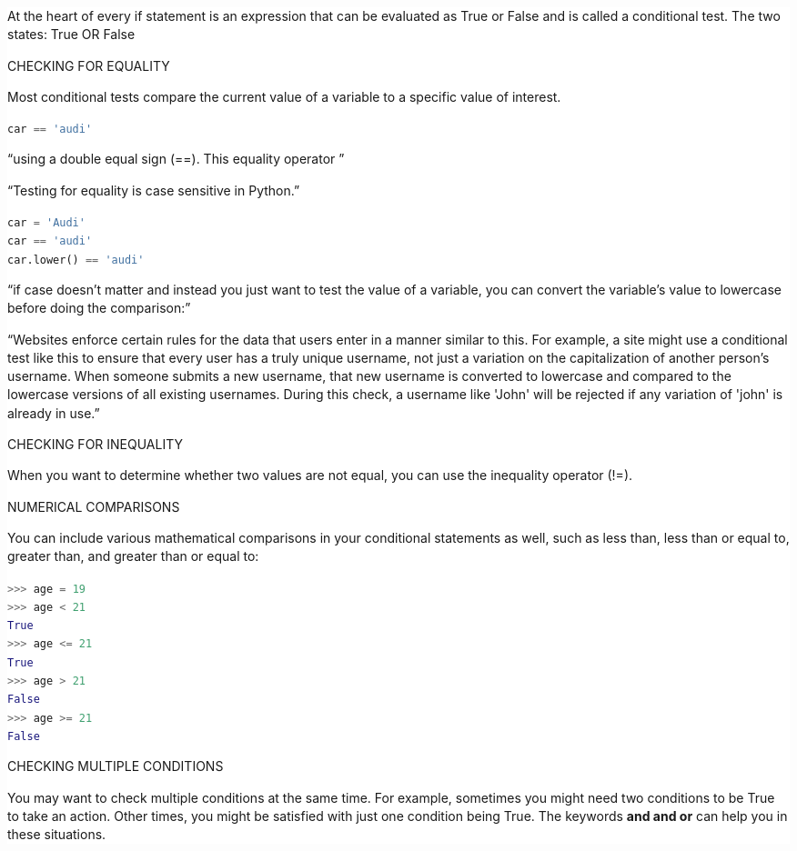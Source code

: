 At the heart of every if statement is an expression that can be evaluated as True or False and is called a conditional test. The two states: True OR False

CHECKING FOR EQUALITY

Most conditional tests compare the current value of a variable to a specific value of interest.

```python
car == 'audi'
```

“using a double equal sign (==). This equality operator ”

“Testing for equality is case sensitive in Python.”

```python
car = 'Audi'
car == 'audi'
car.lower() == 'audi'
```

“if case doesn’t matter and instead you just want to test the value of a variable, you can convert the variable’s value to lowercase before doing the comparison:”

“Websites enforce certain rules for the data that users enter in a manner similar to this. For example, a site might use a conditional test like this to ensure that every user has a truly unique username, not just a variation on the capitalization of another person’s username. When someone submits a new username, that new username is converted to lowercase and compared to the lowercase versions of all existing usernames. During this check, a username like 'John' will be rejected if any variation of 'john' is already in use.”

CHECKING FOR INEQUALITY

When you want to determine whether two values are not equal, you can use the inequality operator (!=).

NUMERICAL COMPARISONS

You can include various mathematical comparisons in your conditional statements as well, such as less than, less than or equal to, greater than, and greater than or equal to:

```python
>>> age = 19
>>> age < 21
True
>>> age <= 21
True
>>> age > 21
False
>>> age >= 21
False
```

CHECKING MULTIPLE CONDITIONS

You may want to check multiple conditions at the same time. For example, sometimes you might need two conditions to be True to take an action. Other times, you might be satisfied with just one condition being True. The keywords **and and or** can help you in these situations.
